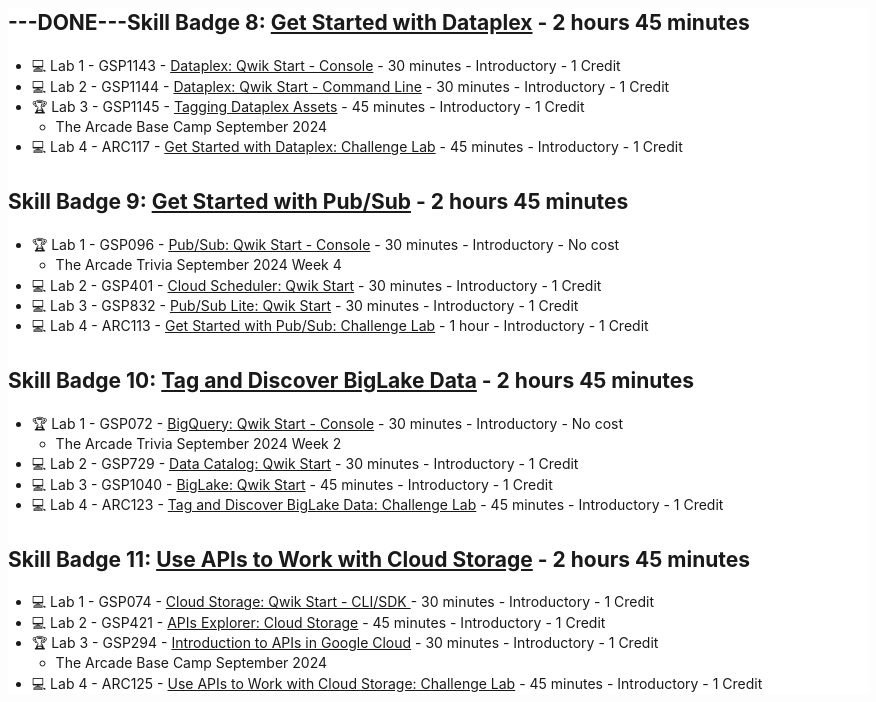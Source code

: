 ## ---DONE---Skill Badge 8: [Get Started with Dataplex](https://www.cloudskillsboost.google/course_templates/726) - 2 hours 45 minutes

- 💻 Lab 1 - GSP1143 - [Dataplex: Qwik Start - Console](https://www.cloudskillsboost.google/course_templates/726/labs/461568) - 30 minutes - Introductory - 1 Credit
- 💻 Lab 2 - GSP1144 - [Dataplex: Qwik Start - Command Line](https://www.cloudskillsboost.google/course_templates/726/labs/461569) - 30 minutes - Introductory - 1 Credit
- 🏆 Lab 3 - GSP1145 - [Tagging Dataplex Assets](https://www.cloudskillsboost.google/course_templates/726/labs/461570) - 45 minutes - Introductory - 1 Credit
  - The Arcade Base Camp September 2024
- 💻 Lab 4 - ARC117 - [Get Started with Dataplex: Challenge Lab](https://www.cloudskillsboost.google/course_templates/726/labs/461571) - 45 minutes - Introductory - 1 Credit

## Skill Badge 9: [Get Started with Pub/Sub](https://www.cloudskillsboost.google/course_templates/728) - 2 hours 45 minutes

- 🏆 Lab 1 - GSP096 - [Pub/Sub: Qwik Start - Console](https://www.cloudskillsboost.google/course_templates/728/labs/461592) - 30 minutes - Introductory - No cost
  - The Arcade Trivia September 2024 Week 4
- 💻 Lab 2 - GSP401 - [Cloud Scheduler: Qwik Start](https://www.cloudskillsboost.google/course_templates/728/labs/461593) - 30 minutes - Introductory - 1 Credit
- 💻 Lab 3 - GSP832 - [Pub/Sub Lite: Qwik Start](https://www.cloudskillsboost.google/course_templates/728/labs/461594) - 30 minutes - Introductory - 1 Credit
- 💻 Lab 4 - ARC113 - [Get Started with Pub/Sub: Challenge Lab](https://www.cloudskillsboost.google/course_templates/728/labs/461595) - 1 hour - Introductory - 1 Credit

## Skill Badge 10: [Tag and Discover BigLake Data](https://www.cloudskillsboost.google/course_templates/753) - 2 hours 45 minutes

- 🏆 Lab 1 - GSP072 - [BigQuery: Qwik Start - Console](https://www.cloudskillsboost.google/course_templates/753/labs/461572) - 30 minutes - Introductory - No cost
  - The Arcade Trivia September 2024 Week 2
- 💻 Lab 2 - GSP729 - [Data Catalog: Qwik Start](https://www.cloudskillsboost.google/course_templates/753/labs/461573) - 30 minutes - Introductory - 1 Credit
- 💻 Lab 3 - GSP1040 - [BigLake: Qwik Start](https://www.cloudskillsboost.google/course_templates/753/labs/461574) - 45 minutes - Introductory - 1 Credit
- 💻 Lab 4 - ARC123 - [Tag and Discover BigLake Data: Challenge Lab](https://www.cloudskillsboost.google/course_templates/753/labs/461575) - 45 minutes - Introductory - 1 Credit

## Skill Badge 11: [Use APIs to Work with Cloud Storage](https://www.cloudskillsboost.google/course_templates/755) - 2 hours 45 minutes

- 💻 Lab 1 - GSP074 - [Cloud Storage: Qwik Start - CLI/SDK ](https://www.cloudskillsboost.google/course_templates/755/labs/461600) - 30 minutes - Introductory - 1 Credit
- 💻 Lab 2 - GSP421 - [APIs Explorer: Cloud Storage](https://www.cloudskillsboost.google/course_templates/755/labs/461601) - 45 minutes - Introductory - 1 Credit
- 🏆 Lab 3 - GSP294 - [Introduction to APIs in Google Cloud](https://www.cloudskillsboost.google/course_templates/755/labs/461602) - 30 minutes - Introductory - 1 Credit
  - The Arcade Base Camp September 2024
- 💻 Lab 4 - ARC125 - [Use APIs to Work with Cloud Storage: Challenge Lab](https://www.cloudskillsboost.google/course_templates/755/labs/461603) - 45 minutes - Introductory - 1 Credit
